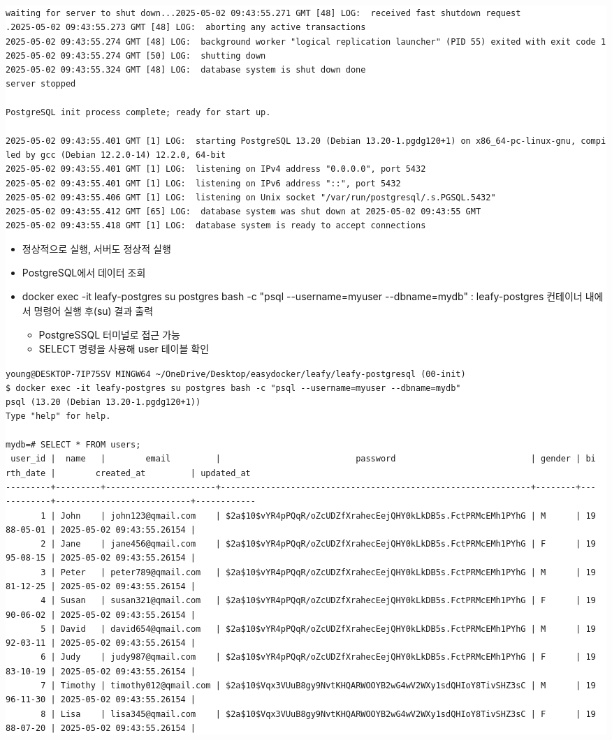 ```
waiting for server to shut down...2025-05-02 09:43:55.271 GMT [48] LOG:  received fast shutdown request
.2025-05-02 09:43:55.273 GMT [48] LOG:  aborting any active transactions
2025-05-02 09:43:55.274 GMT [48] LOG:  background worker "logical replication launcher" (PID 55) exited with exit code 1
2025-05-02 09:43:55.274 GMT [50] LOG:  shutting down
2025-05-02 09:43:55.324 GMT [48] LOG:  database system is shut down done
server stopped

PostgreSQL init process complete; ready for start up.

2025-05-02 09:43:55.401 GMT [1] LOG:  starting PostgreSQL 13.20 (Debian 13.20-1.pgdg120+1) on x86_64-pc-linux-gnu, compiled by gcc (Debian 12.2.0-14) 12.2.0, 64-bit
2025-05-02 09:43:55.401 GMT [1] LOG:  listening on IPv4 address "0.0.0.0", port 5432
2025-05-02 09:43:55.401 GMT [1] LOG:  listening on IPv6 address "::", port 5432
2025-05-02 09:43:55.406 GMT [1] LOG:  listening on Unix socket "/var/run/postgresql/.s.PGSQL.5432"
2025-05-02 09:43:55.412 GMT [65] LOG:  database system was shut down at 2025-05-02 09:43:55 GMT
2025-05-02 09:43:55.418 GMT [1] LOG:  database system is ready to accept connections
```
  - 정상적으로 실행, 서버도 정상적 실행

  - PostgreSQL에서 데이터 조회
  - docker exec -it leafy-postgres su postgres bash -c "psql --username=myuser --dbname=mydb" : leafy-postgres 컨테이너 내에서 명령어 실행 후(su) 결과 출력
    + PostgreSSQL 터미널로 접근 가능
    + SELECT 명령을 사용해 user 테이블 확인
```
young@DESKTOP-7IP75SV MINGW64 ~/OneDrive/Desktop/easydocker/leafy/leafy-postgresql (00-init)
$ docker exec -it leafy-postgres su postgres bash -c "psql --username=myuser --dbname=mydb"
psql (13.20 (Debian 13.20-1.pgdg120+1))
Type "help" for help.

mydb=# SELECT * FROM users;
 user_id |  name   |        email         |                           password                           | gender | bi
rth_date |        created_at         | updated_at
---------+---------+----------------------+--------------------------------------------------------------+--------+---
---------+---------------------------+------------
       1 | John    | john123@qmail.com    | $2a$10$vYR4pPQqR/oZcUDZfXrahecEejQHY0kLkDB5s.FctPRMcEMh1PYhG | M      | 19
88-05-01 | 2025-05-02 09:43:55.26154 |
       2 | Jane    | jane456@qmail.com    | $2a$10$vYR4pPQqR/oZcUDZfXrahecEejQHY0kLkDB5s.FctPRMcEMh1PYhG | F      | 19
95-08-15 | 2025-05-02 09:43:55.26154 |
       3 | Peter   | peter789@qmail.com   | $2a$10$vYR4pPQqR/oZcUDZfXrahecEejQHY0kLkDB5s.FctPRMcEMh1PYhG | M      | 19
81-12-25 | 2025-05-02 09:43:55.26154 |
       4 | Susan   | susan321@qmail.com   | $2a$10$vYR4pPQqR/oZcUDZfXrahecEejQHY0kLkDB5s.FctPRMcEMh1PYhG | F      | 19
90-06-02 | 2025-05-02 09:43:55.26154 |
       5 | David   | david654@qmail.com   | $2a$10$vYR4pPQqR/oZcUDZfXrahecEejQHY0kLkDB5s.FctPRMcEMh1PYhG | M      | 19
92-03-11 | 2025-05-02 09:43:55.26154 |
       6 | Judy    | judy987@qmail.com    | $2a$10$vYR4pPQqR/oZcUDZfXrahecEejQHY0kLkDB5s.FctPRMcEMh1PYhG | F      | 19
83-10-19 | 2025-05-02 09:43:55.26154 |
       7 | Timothy | timothy012@qmail.com | $2a$10$Vqx3VUuB8gy9NvtKHQARWOOYB2wG4wV2WXy1sdQHIoY8TivSHZ3sC | M      | 19
96-11-30 | 2025-05-02 09:43:55.26154 |
       8 | Lisa    | lisa345@qmail.com    | $2a$10$Vqx3VUuB8gy9NvtKHQARWOOYB2wG4wV2WXy1sdQHIoY8TivSHZ3sC | F      | 19
88-07-20 | 2025-05-02 09:43:55.26154 |
```